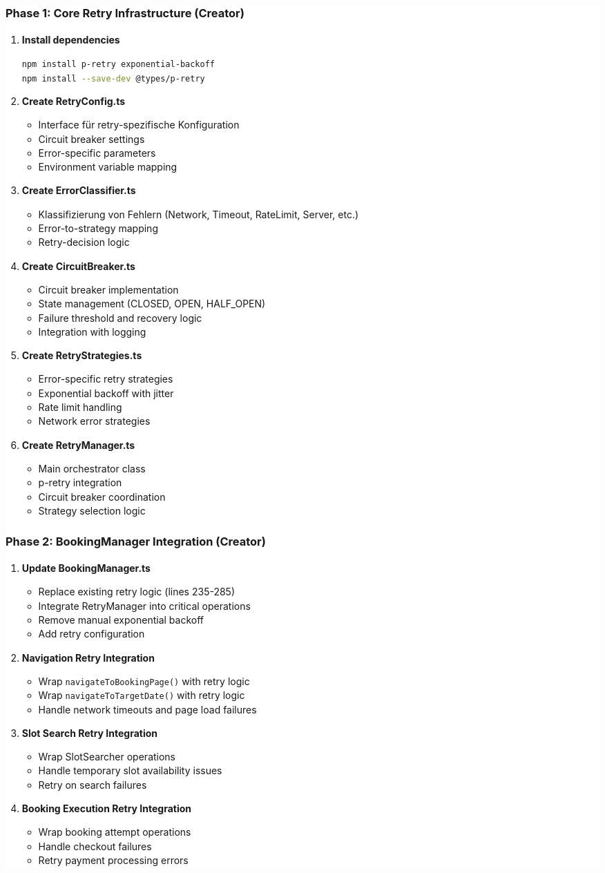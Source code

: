 ### Phase 1: Core Retry Infrastructure (Creator)
1. **Install dependencies**
   ```bash
   npm install p-retry exponential-backoff
   npm install --save-dev @types/p-retry
   ```

2. **Create RetryConfig.ts**
   - Interface für retry-spezifische Konfiguration
   - Circuit breaker settings
   - Error-specific parameters
   - Environment variable mapping

3. **Create ErrorClassifier.ts**
   - Klassifizierung von Fehlern (Network, Timeout, RateLimit, Server, etc.)
   - Error-to-strategy mapping
   - Retry-decision logic

4. **Create CircuitBreaker.ts**
   - Circuit breaker implementation
   - State management (CLOSED, OPEN, HALF_OPEN)
   - Failure threshold and recovery logic
   - Integration with logging

5. **Create RetryStrategies.ts**
   - Error-specific retry strategies
   - Exponential backoff with jitter
   - Rate limit handling
   - Network error strategies

6. **Create RetryManager.ts**
   - Main orchestrator class
   - p-retry integration
   - Circuit breaker coordination
   - Strategy selection logic

### Phase 2: BookingManager Integration (Creator)
1. **Update BookingManager.ts**
   - Replace existing retry logic (lines 235-285)
   - Integrate RetryManager into critical operations
   - Remove manual exponential backoff
   - Add retry configuration

2. **Navigation Retry Integration**
   - Wrap `navigateToBookingPage()` with retry logic
   - Wrap `navigateToTargetDate()` with retry logic
   - Handle network timeouts and page load failures

3. **Slot Search Retry Integration**
   - Wrap SlotSearcher operations
   - Handle temporary slot availability issues
   - Retry on search failures

4. **Booking Execution Retry Integration**
   - Wrap booking attempt operations
   - Handle checkout failures
   - Retry payment processing errors
